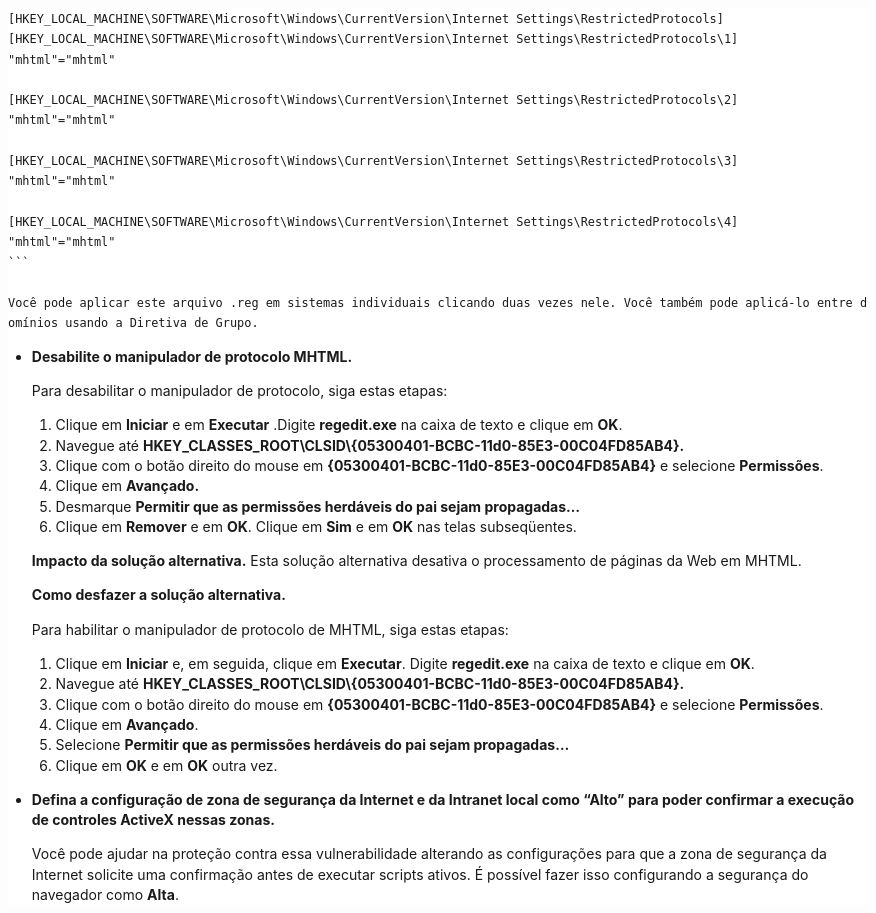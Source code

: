     [HKEY_LOCAL_MACHINE\SOFTWARE\Microsoft\Windows\CurrentVersion\Internet Settings\RestrictedProtocols]
    [HKEY_LOCAL_MACHINE\SOFTWARE\Microsoft\Windows\CurrentVersion\Internet Settings\RestrictedProtocols\1]
    "mhtml"="mhtml"

    [HKEY_LOCAL_MACHINE\SOFTWARE\Microsoft\Windows\CurrentVersion\Internet Settings\RestrictedProtocols\2]
    "mhtml"="mhtml"

    [HKEY_LOCAL_MACHINE\SOFTWARE\Microsoft\Windows\CurrentVersion\Internet Settings\RestrictedProtocols\3]
    "mhtml"="mhtml"

    [HKEY_LOCAL_MACHINE\SOFTWARE\Microsoft\Windows\CurrentVersion\Internet Settings\RestrictedProtocols\4]
    "mhtml"="mhtml"
    ```

    Você pode aplicar este arquivo .reg em sistemas individuais clicando duas vezes nele. Você também pode aplicá-lo entre domínios usando a Diretiva de Grupo.

-   **Desabilite o manipulador de protocolo MHTML.**

    Para desabilitar o manipulador de protocolo, siga estas etapas:

    1.  Clique em **Iniciar** e em **Executar** .Digite **regedit.exe** na caixa de texto e clique em **OK**.
    2.  Navegue até **HKEY\_CLASSES\_ROOT\\CLSID\\{05300401-BCBC-11d0-85E3-00C04FD85AB4}.**
    3.  Clique com o botão direito do mouse em **{05300401-BCBC-11d0-85E3-00C04FD85AB4}** e selecione **Permissões**.
    4.  Clique em **Avançado.**
    5.  Desmarque **Permitir que as permissões herdáveis do pai sejam propagadas…**
    6.  Clique em **Remover** e em **OK**. Clique em **Sim** e em **OK** nas telas subseqüentes.

    **Impacto da solução alternativa.** Esta solução alternativa desativa o processamento de páginas da Web em MHTML.

    **Como desfazer a solução alternativa.**

    Para habilitar o manipulador de protocolo de MHTML, siga estas etapas:

    1.  Clique em **Iniciar** e, em seguida, clique em **Executar**. Digite **regedit.exe** na caixa de texto e clique em **OK**.
    2.  Navegue até **HKEY\_CLASSES\_ROOT\\CLSID\\{05300401-BCBC-11d0-85E3-00C04FD85AB4}.**
    3.  Clique com o botão direito do mouse em **{05300401-BCBC-11d0-85E3-00C04FD85AB4}** e selecione **Permissões**.
    4.  Clique em **Avançado**.
    5.  Selecione **Permitir que as permissões herdáveis do pai sejam propagadas…**
    6.  Clique em **OK** e em **OK** outra vez.

-   **Defina a configuração de zona de segurança da Internet e da Intranet local como “Alto” para poder confirmar a execução de controles ActiveX nessas zonas.**

    Você pode ajudar na proteção contra essa vulnerabilidade alterando as configurações para que a zona de segurança da Internet solicite uma confirmação antes de executar scripts ativos. É possível fazer isso configurando a segurança do navegador como **Alta**.
